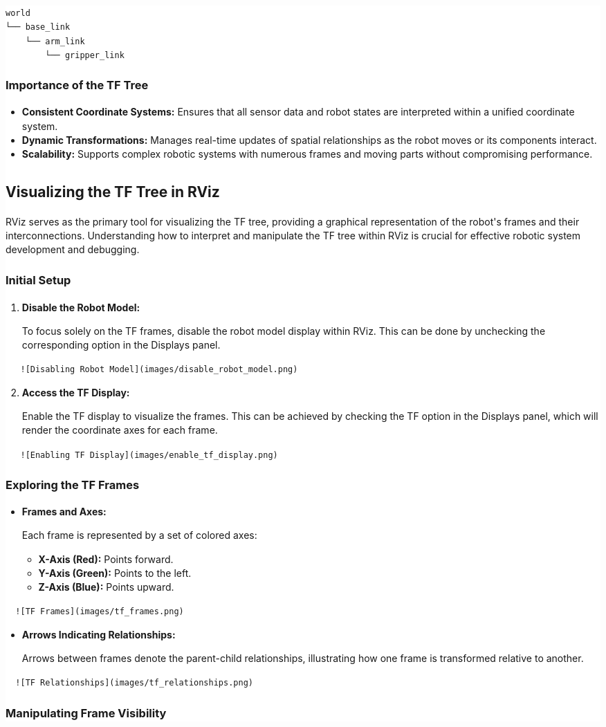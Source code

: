 ```
world
└── base_link
    └── arm_link
        └── gripper_link
```

### Importance of the TF Tree

- **Consistent Coordinate Systems:** Ensures that all sensor data and robot states are interpreted within a unified coordinate system.
- **Dynamic Transformations:** Manages real-time updates of spatial relationships as the robot moves or its components interact.
- **Scalability:** Supports complex robotic systems with numerous frames and moving parts without compromising performance.

## Visualizing the TF Tree in RViz

RViz serves as the primary tool for visualizing the TF tree, providing a graphical representation of the robot's frames and their interconnections. Understanding how to interpret and manipulate the TF tree within RViz is crucial for effective robotic system development and debugging.

### Initial Setup

1. **Disable the Robot Model:**
   
   To focus solely on the TF frames, disable the robot model display within RViz. This can be done by unchecking the corresponding option in the Displays panel.
```
   ![Disabling Robot Model](images/disable_robot_model.png)
```
2. **Access the TF Display:**
   
   Enable the TF display to visualize the frames. This can be achieved by checking the TF option in the Displays panel, which will render the coordinate axes for each frame.
```
   ![Enabling TF Display](images/enable_tf_display.png)
```
### Exploring the TF Frames

- **Frames and Axes:**
  
  Each frame is represented by a set of colored axes:
  
  - **X-Axis (Red):** Points forward.
  - **Y-Axis (Green):** Points to the left.
  - **Z-Axis (Blue):** Points upward.
```
  ![TF Frames](images/tf_frames.png)
```
- **Arrows Indicating Relationships:**
  
  Arrows between frames denote the parent-child relationships, illustrating how one frame is transformed relative to another.
```
  ![TF Relationships](images/tf_relationships.png)
```
### Manipulating Frame Visibility
